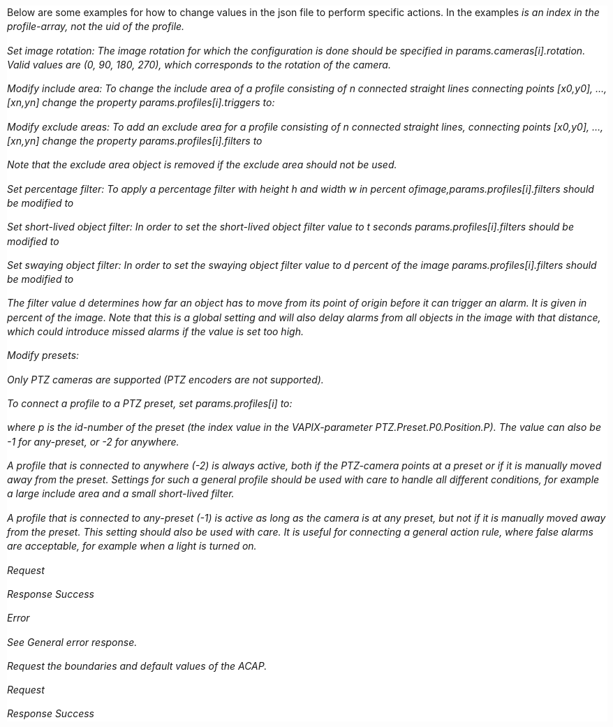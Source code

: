 Below are some examples for how to change values in the json file to perform specific actions. In the examples <i> is an index in the profile-array, not the uid of the profile.

Set image rotation: The image rotation for which the configuration is done should be specified in params.cameras[i].rotation. Valid values are (0, 90, 180, 270), which corresponds to the rotation of the camera.

Modify include area: To change the include area of a profile consisting of n connected straight lines connecting points [x0,y0], …, [xn,yn] change the property params.profiles[i].triggers to:

Modify exclude areas: To add an exclude area for a profile consisting of n connected straight lines, connecting points [x0,y0], …, [xn,yn] change the property params.profiles[i].filters to

Note that the exclude area object is removed if the exclude area should not be used.

Set percentage filter: To apply a percentage filter with height h and width w in percent ofimage,params.profiles[i].filters should be modified to

Set short-lived object filter: In order to set the short-lived object filter value to t seconds params.profiles[i].filters should be modified to

Set swaying object filter: In order to set the swaying object filter value to d percent of the image params.profiles[i].filters should be modified to

The filter value d determines how far an object has to move from its point of origin before it can trigger an alarm. It is given in percent of the image. Note that this is a global setting and will also delay alarms from all objects in the image with that distance, which could introduce missed alarms if the value is set too high.

Modify presets:

Only PTZ cameras are supported (PTZ encoders are not supported).

To connect a profile to a PTZ preset, set params.profiles[i] to:

where p is the id-number of the preset (the index value in the VAPIX-parameter PTZ.Preset.P0.Position.P<index>). The value can also be -1 for any-preset, or -2 for anywhere.

A profile that is connected to anywhere (-2) is always active, both if the PTZ-camera points at a preset or if it is manually moved away from the preset. Settings for such a general profile should be used with care to handle all different conditions, for example a large include area and a small short-lived filter.

A profile that is connected to any-preset (-1) is active as long as the camera is at any preset, but not if it is manually moved away from the preset. This setting should also be used with care. It is useful for connecting a general action rule, where false alarms are acceptable, for example when a light is turned on.

Request

Response Success

Error

See General error response.

Request the boundaries and default values of the ACAP.

Request

Response Success
